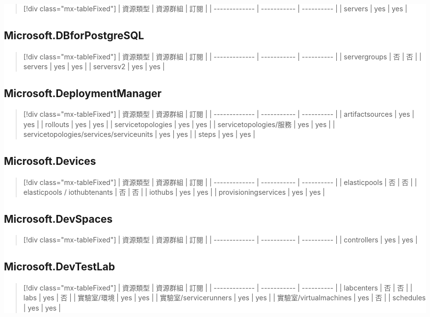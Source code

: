 > [!div class="mx-tableFixed"]
> | 資源類型 | 資源群組 | 訂閱 |
> | ------------- | ----------- | ---------- |
> | servers | yes | yes |

## <a name="microsoftdbforpostgresql"></a>Microsoft.DBforPostgreSQL

> [!div class="mx-tableFixed"]
> | 資源類型 | 資源群組 | 訂閱 |
> | ------------- | ----------- | ---------- |
> | servergroups | 否 | 否 |
> | servers | yes | yes |
> | serversv2 | yes | yes |

## <a name="microsoftdeploymentmanager"></a>Microsoft.DeploymentManager

> [!div class="mx-tableFixed"]
> | 資源類型 | 資源群組 | 訂閱 |
> | ------------- | ----------- | ---------- |
> | artifactsources | yes | yes |
> | rollouts | yes | yes |
> | servicetopologies | yes | yes |
> | servicetopologies/服務 | yes | yes |
> | servicetopologies/services/serviceunits | yes | yes |
> | steps | yes | yes |

## <a name="microsoftdevices"></a>Microsoft.Devices

> [!div class="mx-tableFixed"]
> | 資源類型 | 資源群組 | 訂閱 |
> | ------------- | ----------- | ---------- |
> | elasticpools | 否 | 否 |
> | elasticpools / iothubtenants | 否 | 否 |
> | iothubs | yes | yes |
> | provisioningservices | yes | yes |

## <a name="microsoftdevspaces"></a>Microsoft.DevSpaces

> [!div class="mx-tableFixed"]
> | 資源類型 | 資源群組 | 訂閱 |
> | ------------- | ----------- | ---------- |
> | controllers | yes | yes |

## <a name="microsoftdevtestlab"></a>Microsoft.DevTestLab

> [!div class="mx-tableFixed"]
> | 資源類型 | 資源群組 | 訂閱 |
> | ------------- | ----------- | ---------- |
> | labcenters | 否 | 否 |
> | labs | yes | 否 |
> | 實驗室/環境 | yes | yes |
> | 實驗室/servicerunners | yes | yes |
> | 實驗室/virtualmachines | yes | 否 |
> | schedules | yes | yes |
